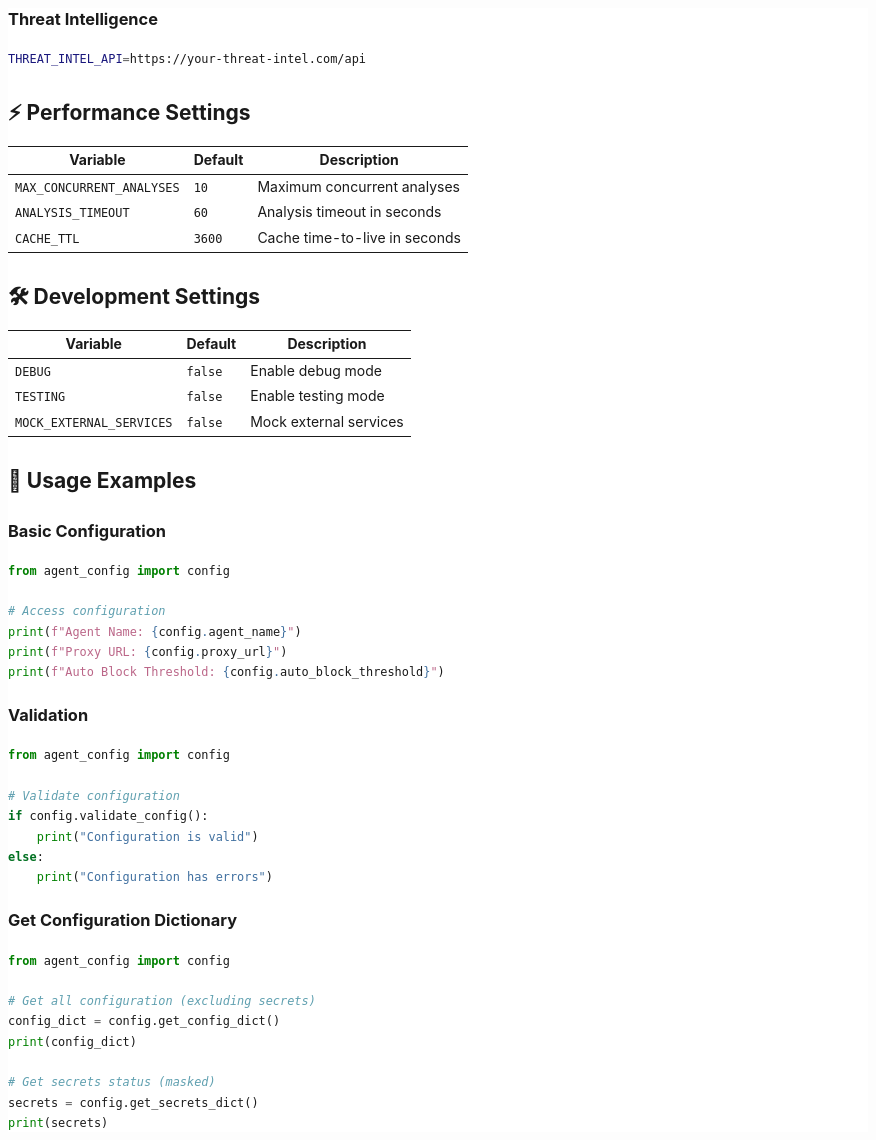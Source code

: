 ### Threat Intelligence
```bash
THREAT_INTEL_API=https://your-threat-intel.com/api
```

## ⚡ Performance Settings

| Variable | Default | Description |
|----------|---------|-------------|
| `MAX_CONCURRENT_ANALYSES` | `10` | Maximum concurrent analyses |
| `ANALYSIS_TIMEOUT` | `60` | Analysis timeout in seconds |
| `CACHE_TTL` | `3600` | Cache time-to-live in seconds |

## 🛠️ Development Settings

| Variable | Default | Description |
|----------|---------|-------------|
| `DEBUG` | `false` | Enable debug mode |
| `TESTING` | `false` | Enable testing mode |
| `MOCK_EXTERNAL_SERVICES` | `false` | Mock external services |

## 📖 Usage Examples

### Basic Configuration
```python
from agent_config import config

# Access configuration
print(f"Agent Name: {config.agent_name}")
print(f"Proxy URL: {config.proxy_url}")
print(f"Auto Block Threshold: {config.auto_block_threshold}")
```

### Validation
```python
from agent_config import config

# Validate configuration
if config.validate_config():
    print("Configuration is valid")
else:
    print("Configuration has errors")
```

### Get Configuration Dictionary
```python
from agent_config import config

# Get all configuration (excluding secrets)
config_dict = config.get_config_dict()
print(config_dict)

# Get secrets status (masked)
secrets = config.get_secrets_dict()
print(secrets)
```

